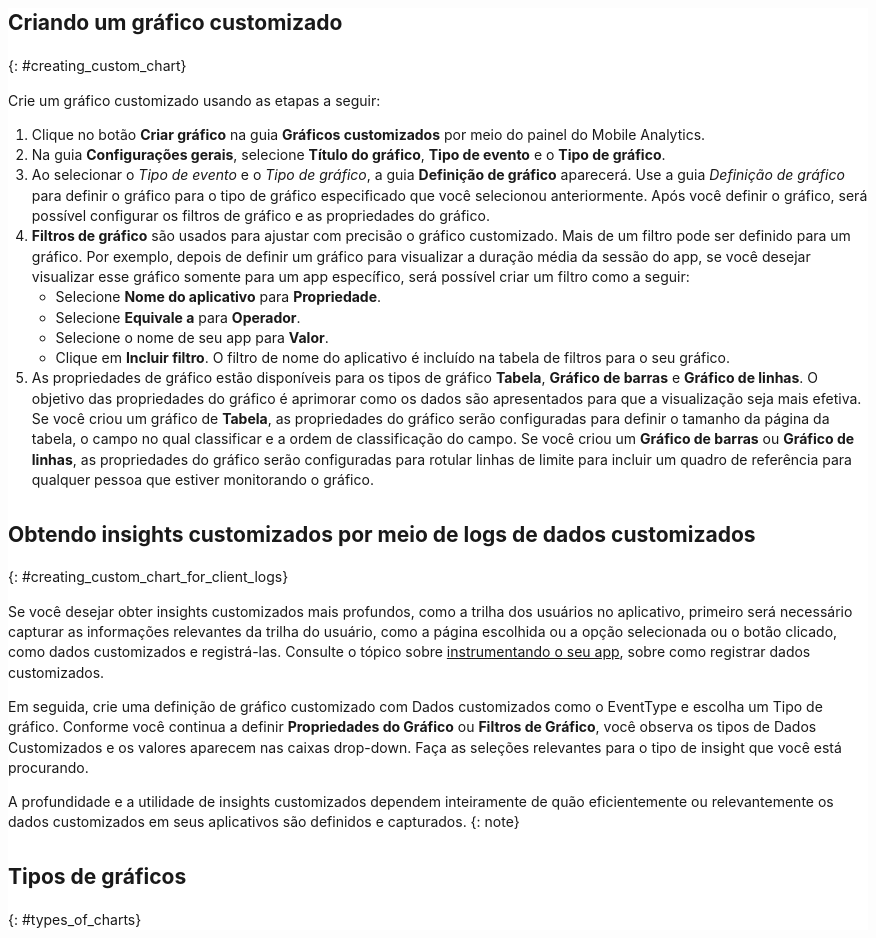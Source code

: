 ## Criando um gráfico customizado
{: #creating_custom_chart}

Crie um gráfico customizado usando as etapas a seguir:

1.  Clique no botão **Criar gráfico** na guia **Gráficos customizados** por meio do painel do Mobile Analytics.
2.  Na guia **Configurações gerais**, selecione **Título do gráfico**, **Tipo de evento** e o **Tipo de gráfico**.
3.  Ao selecionar o *Tipo de evento* e o *Tipo de gráfico*, a guia **Definição de gráfico** aparecerá. Use a guia *Definição de gráfico* para definir o gráfico para o tipo de gráfico especificado que você selecionou anteriormente. Após você definir o gráfico, será possível configurar os filtros de gráfico e as propriedades do gráfico.
4.  **Filtros de gráfico** são usados para ajustar com precisão o gráfico customizado. Mais de um filtro pode ser definido para um gráfico.
    Por exemplo, depois de definir um gráfico para visualizar a duração média da sessão do app, se você desejar visualizar esse gráfico somente para um app específico, será possível criar um filtro como a seguir:
    * Selecione **Nome do aplicativo** para **Propriedade**.
    * Selecione **Equivale a** para **Operador**.
    * Selecione o nome de seu app para **Valor**.
    * Clique em **Incluir filtro**.
    O filtro de nome do aplicativo é incluído na tabela de filtros para o seu gráfico.
5.  As propriedades de gráfico estão disponíveis para os tipos de gráfico **Tabela**, **Gráfico de barras** e **Gráfico de linhas**. O objetivo das propriedades do gráfico é aprimorar como os dados são apresentados para que a visualização seja mais efetiva.
    Se você criou um gráfico de **Tabela**, as propriedades do gráfico serão configuradas para definir o tamanho da página da tabela, o campo no qual classificar e a ordem de classificação do campo.
    Se você criou um **Gráfico de barras** ou **Gráfico de linhas**, as propriedades do gráfico serão configuradas para rotular linhas de limite para incluir um quadro de referência para qualquer pessoa que estiver monitorando o gráfico.

## Obtendo insights customizados por meio de logs de dados customizados
{: #creating_custom_chart_for_client_logs}    

Se você desejar obter insights customizados mais profundos, como a trilha dos usuários no aplicativo, primeiro será necessário capturar as informações relevantes da trilha do usuário, como a página escolhida ou a opção selecionada ou o botão clicado, como dados customizados e registrá-las.  Consulte o tópico sobre [instrumentando o seu app](/docs/services/mobilefoundation?topic=mobilefoundation-instrument_your_app#instrument_your_app), sobre como registrar dados customizados.

Em seguida, crie uma definição de gráfico customizado com Dados customizados como o EventType e escolha um Tipo de gráfico. Conforme você continua a definir **Propriedades do Gráfico** ou **Filtros de Gráfico**, você observa os tipos de Dados Customizados e os valores aparecem nas caixas drop-down.  Faça as seleções relevantes para o tipo de insight que você está procurando.  

A profundidade e a utilidade de insights customizados dependem inteiramente de quão eficientemente ou relevantemente os dados customizados em seus aplicativos são definidos e capturados.
{: note}

## Tipos de gráficos
{: #types_of_charts}
